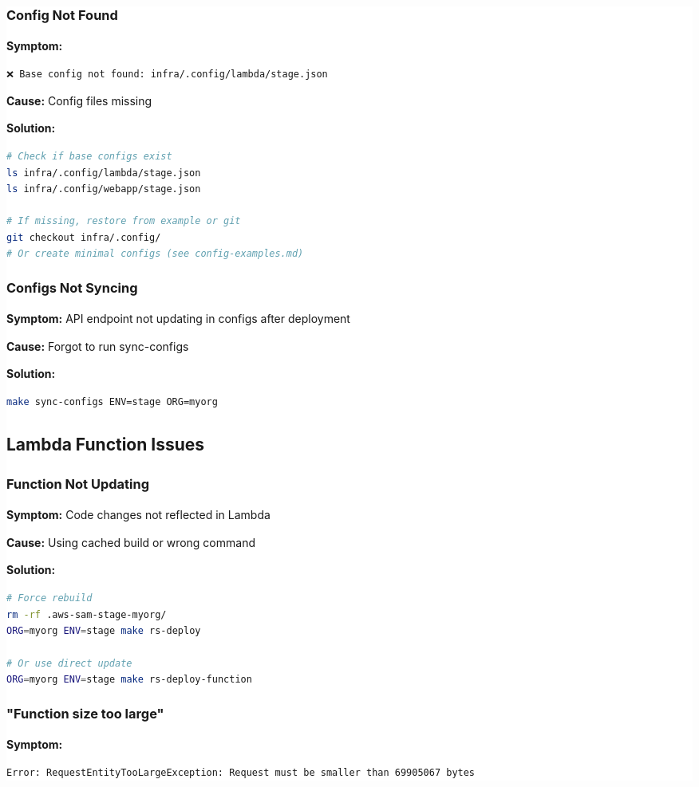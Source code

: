 ### Config Not Found

**Symptom:**
```
❌ Base config not found: infra/.config/lambda/stage.json
```

**Cause:** Config files missing

**Solution:**
```bash
# Check if base configs exist
ls infra/.config/lambda/stage.json
ls infra/.config/webapp/stage.json

# If missing, restore from example or git
git checkout infra/.config/
# Or create minimal configs (see config-examples.md)
```

### Configs Not Syncing

**Symptom:** API endpoint not updating in configs after deployment

**Cause:** Forgot to run sync-configs

**Solution:**
```bash
make sync-configs ENV=stage ORG=myorg
```

## Lambda Function Issues

### Function Not Updating

**Symptom:** Code changes not reflected in Lambda

**Cause:** Using cached build or wrong command

**Solution:**
```bash
# Force rebuild
rm -rf .aws-sam-stage-myorg/
ORG=myorg ENV=stage make rs-deploy

# Or use direct update
ORG=myorg ENV=stage make rs-deploy-function
```

### "Function size too large"

**Symptom:**
```
Error: RequestEntityTooLargeException: Request must be smaller than 69905067 bytes
```
